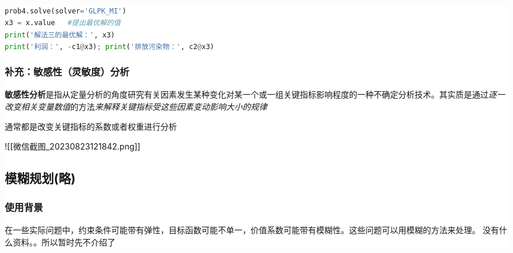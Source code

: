 ```python
prob4.solve(solver='GLPK_MI')  
x3 = x.value   #提出最优解的值  
print('解法三的最优解：', x3)  
print('利润：', -c1@x3); print('排放污染物：', c2@x3)
```


### 补充：敏感性（灵敏度）分析

**敏感性分析**是指从定量分析的角度研究有关因素发生某种变化对某一个或一组关键指标影响程度的一种不确定分析技术。其实质是通过*逐一改变相关变量数值*的方法*来解释关键指标受这些因素变动影响大小的规律*

通常都是改变关键指标的系数或者权重进行分析

![[微信截图_20230823121842.png]]

## 模糊规划(略)
### 使用背景
在一些实际问题中，约束条件可能带有弹性，目标函数可能不单一，价值系数可能带有模糊性。这些问题可以用模糊的方法来处理。
没有什么资料。。所以暂时先不介绍了
